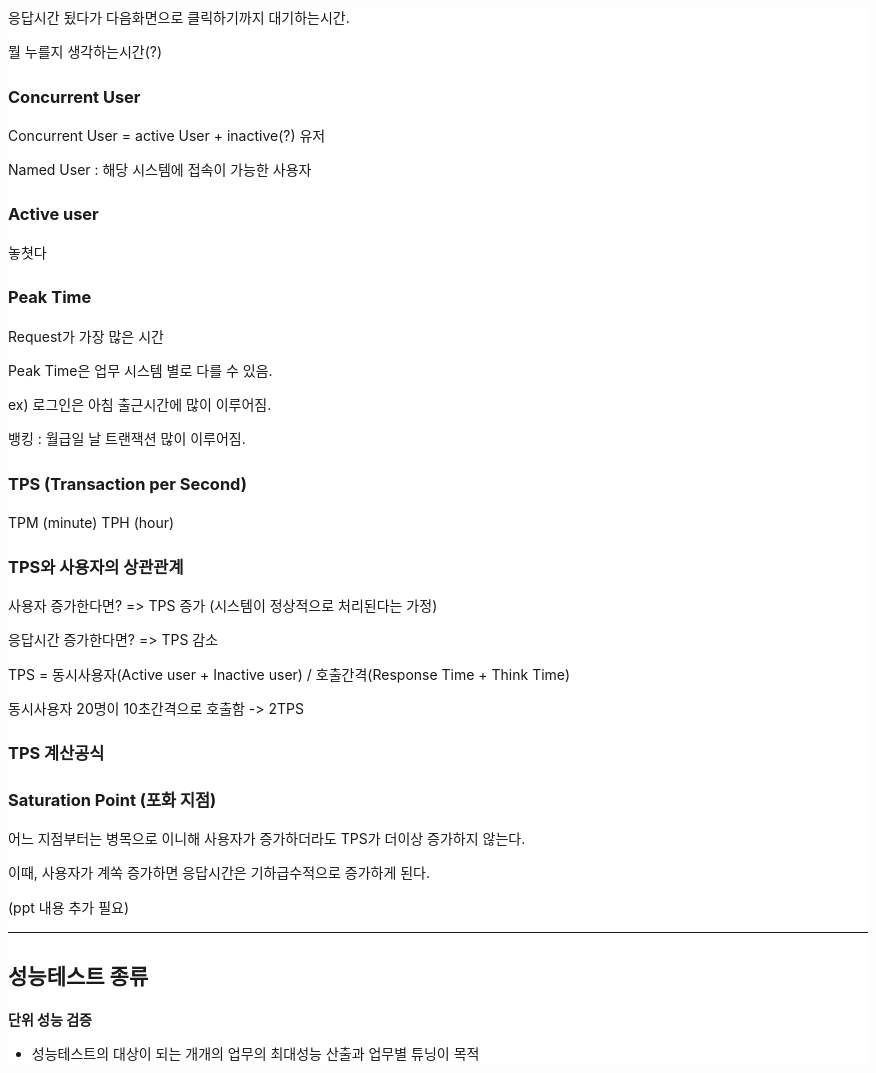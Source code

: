 응답시간 됬다가 다음화면으로 클릭하기까지 대기하는시간.

뭘 누를지 생각하는시간(?)

### Concurrent User

Concurrent User = active User + inactive(?) 유저

Named User : 해당 시스템에 접속이 가능한 사용자

### Active user

놓쳣다

### Peak Time

Request가 가장 많은 시간

Peak Time은 업무 시스템 별로 다를 수 있음.

ex) 로그인은 아침 출근시간에 많이 이루어짐.

뱅킹 : 월급일 날 트랜잭션 많이 이루어짐.

### TPS (Transaction per Second)

TPM (minute)
TPH (hour)

### TPS와 사용자의 상관관계

사용자 증가한다면? => TPS 증가 (시스템이 정상적으로 처리된다는 가정)

응답시간 증가한다면? => TPS 감소

TPS = 동시사용자(Active user + Inactive user) / 호출간격(Response Time + Think Time)

동시사용자 20명이 10초간격으로 호출함 -> 2TPS

### TPS 계산공식

### Saturation Point (포화 지점)

어느 지점부터는 병목으로 이니해 사용자가 증가하더라도 TPS가 더이상 증가하지 않는다.

이때, 사용자가 계쏙 증가하면 응답시간은 기하급수적으로 증가하게 된다.

(ppt 내용 추가 필요)

---

## 성능테스트 종류

**단위 성능 검증**

- 성능테스트의 대상이 되는 개개의 업무의 최대성능 산출과 업무별 튜닝이 목적
